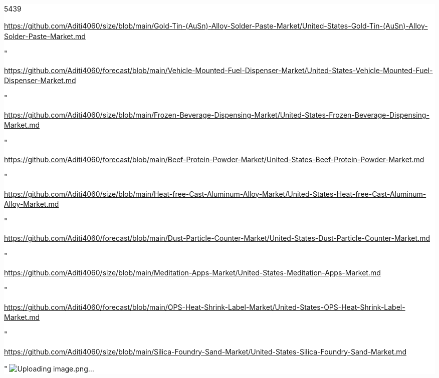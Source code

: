 5439</p><p><a href="https://github.com/Aditi4060/size/blob/main/Gold-Tin-(AuSn)-Alloy-Solder-Paste-Market/United-States-Gold-Tin-(AuSn)-Alloy-Solder-Paste-Market.md">https://github.com/Aditi4060/size/blob/main/Gold-Tin-(AuSn)-Alloy-Solder-Paste-Market/United-States-Gold-Tin-(AuSn)-Alloy-Solder-Paste-Market.md</a></p>"<p><a href="https://github.com/Aditi4060/forecast/blob/main/Vehicle-Mounted-Fuel-Dispenser-Market/United-States-Vehicle-Mounted-Fuel-Dispenser-Market.md">https://github.com/Aditi4060/forecast/blob/main/Vehicle-Mounted-Fuel-Dispenser-Market/United-States-Vehicle-Mounted-Fuel-Dispenser-Market.md</a></p>"<p><a href="https://github.com/Aditi4060/size/blob/main/Frozen-Beverage-Dispensing-Market/United-States-Frozen-Beverage-Dispensing-Market.md">https://github.com/Aditi4060/size/blob/main/Frozen-Beverage-Dispensing-Market/United-States-Frozen-Beverage-Dispensing-Market.md</a></p>"<p><a href="https://github.com/Aditi4060/forecast/blob/main/Beef-Protein-Powder-Market/United-States-Beef-Protein-Powder-Market.md">https://github.com/Aditi4060/forecast/blob/main/Beef-Protein-Powder-Market/United-States-Beef-Protein-Powder-Market.md</a></p>"<p><a href="https://github.com/Aditi4060/size/blob/main/Heat-free-Cast-Aluminum-Alloy-Market/United-States-Heat-free-Cast-Aluminum-Alloy-Market.md">https://github.com/Aditi4060/size/blob/main/Heat-free-Cast-Aluminum-Alloy-Market/United-States-Heat-free-Cast-Aluminum-Alloy-Market.md</a></p>"<p><a href="https://github.com/Aditi4060/forecast/blob/main/Dust-Particle-Counter-Market/United-States-Dust-Particle-Counter-Market.md">https://github.com/Aditi4060/forecast/blob/main/Dust-Particle-Counter-Market/United-States-Dust-Particle-Counter-Market.md</a></p>"<p><a href="https://github.com/Aditi4060/size/blob/main/Meditation-Apps-Market/United-States-Meditation-Apps-Market.md">https://github.com/Aditi4060/size/blob/main/Meditation-Apps-Market/United-States-Meditation-Apps-Market.md</a></p>"<p><a href="https://github.com/Aditi4060/forecast/blob/main/OPS-Heat-Shrink-Label-Market/United-States-OPS-Heat-Shrink-Label-Market.md">https://github.com/Aditi4060/forecast/blob/main/OPS-Heat-Shrink-Label-Market/United-States-OPS-Heat-Shrink-Label-Market.md</a></p>"<p><a href="https://github.com/Aditi4060/size/blob/main/Silica-Foundry-Sand-Market/United-States-Silica-Foundry-Sand-Market.md">https://github.com/Aditi4060/size/blob/main/Silica-Foundry-Sand-Market/United-States-Silica-Foundry-Sand-Market.md</a></p>"
![Uploading image.png…]()

